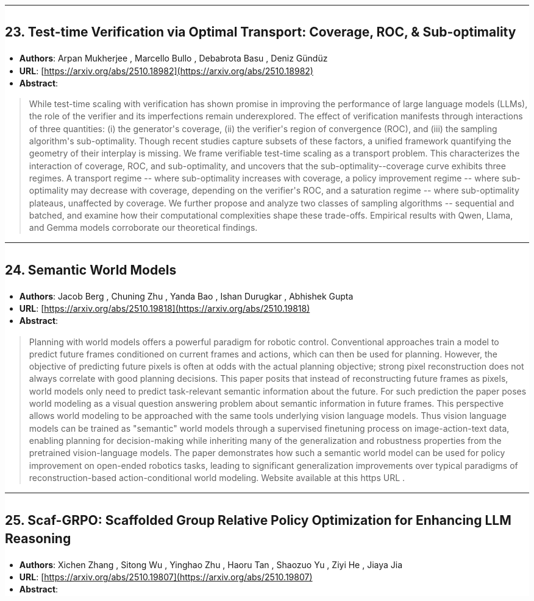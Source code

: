 
---

## 23. Test-time Verification via Optimal Transport: Coverage, ROC, & Sub-optimality
- **Authors**: Arpan Mukherjee , Marcello Bullo , Debabrota Basu , Deniz Gündüz
- **URL**: [https://arxiv.org/abs/2510.18982](https://arxiv.org/abs/2510.18982)
- **Abstract**:
> While test-time scaling with verification has shown promise in improving the performance of large language models (LLMs), the role of the verifier and its imperfections remain underexplored. The effect of verification manifests through interactions of three quantities: (i) the generator's coverage, (ii) the verifier's region of convergence (ROC), and (iii) the sampling algorithm's sub-optimality. Though recent studies capture subsets of these factors, a unified framework quantifying the geometry of their interplay is missing. We frame verifiable test-time scaling as a transport problem. This characterizes the interaction of coverage, ROC, and sub-optimality, and uncovers that the sub-optimality--coverage curve exhibits three regimes. A transport regime -- where sub-optimality increases with coverage, a policy improvement regime -- where sub-optimality may decrease with coverage, depending on the verifier's ROC, and a saturation regime -- where sub-optimality plateaus, unaffected by coverage. We further propose and analyze two classes of sampling algorithms -- sequential and batched, and examine how their computational complexities shape these trade-offs. Empirical results with Qwen, Llama, and Gemma models corroborate our theoretical findings.

---

## 24. Semantic World Models
- **Authors**: Jacob Berg , Chuning Zhu , Yanda Bao , Ishan Durugkar , Abhishek Gupta
- **URL**: [https://arxiv.org/abs/2510.19818](https://arxiv.org/abs/2510.19818)
- **Abstract**:
> Planning with world models offers a powerful paradigm for robotic control. Conventional approaches train a model to predict future frames conditioned on current frames and actions, which can then be used for planning. However, the objective of predicting future pixels is often at odds with the actual planning objective; strong pixel reconstruction does not always correlate with good planning decisions. This paper posits that instead of reconstructing future frames as pixels, world models only need to predict task-relevant semantic information about the future. For such prediction the paper poses world modeling as a visual question answering problem about semantic information in future frames. This perspective allows world modeling to be approached with the same tools underlying vision language models. Thus vision language models can be trained as "semantic" world models through a supervised finetuning process on image-action-text data, enabling planning for decision-making while inheriting many of the generalization and robustness properties from the pretrained vision-language models. The paper demonstrates how such a semantic world model can be used for policy improvement on open-ended robotics tasks, leading to significant generalization improvements over typical paradigms of reconstruction-based action-conditional world modeling. Website available at this https URL .

---

## 25. Scaf-GRPO: Scaffolded Group Relative Policy Optimization for Enhancing LLM Reasoning
- **Authors**: Xichen Zhang , Sitong Wu , Yinghao Zhu , Haoru Tan , Shaozuo Yu , Ziyi He , Jiaya Jia
- **URL**: [https://arxiv.org/abs/2510.19807](https://arxiv.org/abs/2510.19807)
- **Abstract**: